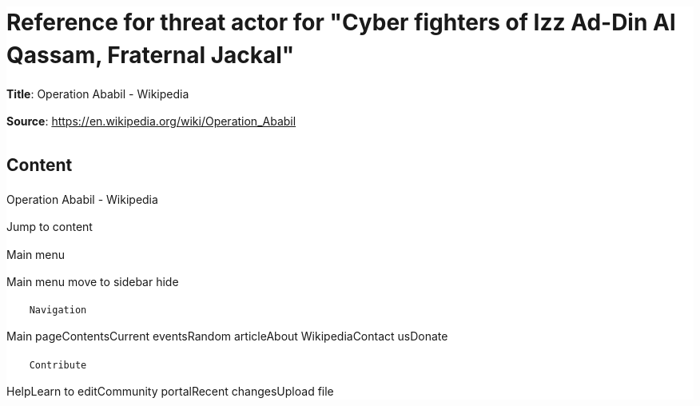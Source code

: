 # Reference for threat actor for "Cyber fighters of Izz Ad-Din Al Qassam, Fraternal Jackal"

**Title**: Operation Ababil - Wikipedia

**Source**: https://en.wikipedia.org/wiki/Operation_Ababil

## Content




Operation Ababil - Wikipedia



























Jump to content







Main menu





Main menu
move to sidebar
hide



		Navigation
	


Main pageContentsCurrent eventsRandom articleAbout WikipediaContact usDonate





		Contribute
	


HelpLearn to editCommunity portalRecent changesUpload file

